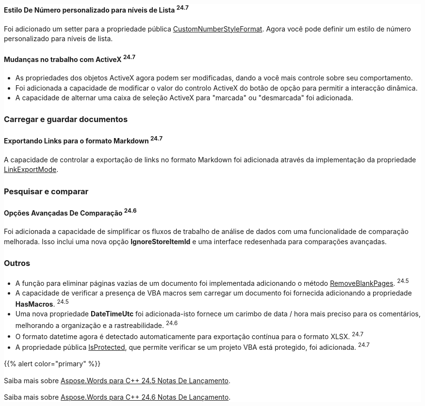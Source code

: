 #### Estilo De Número personalizado para níveis de Lista <sup>24.7</sup>

Foi adicionado um setter para a propriedade pública [CustomNumberStyleFormat](https://reference.aspose.com/words/cpp/aspose.words.lists/listlevel/get_customnumberstyleformat/). Agora você pode definir um estilo de número personalizado para níveis de lista.

#### Mudanças no trabalho com ActiveX <sup>24.7</sup>

- As propriedades dos objetos ActiveX agora podem ser modificadas, dando a você mais controle sobre seu comportamento.
- Foi adicionada a capacidade de modificar o valor do controlo ActiveX do botão de opção para permitir a interacção dinâmica.
- A capacidade de alternar uma caixa de seleção ActiveX para "marcada" ou "desmarcada" foi adicionada.

### Carregar e guardar documentos

#### Exportando Links para o formato Markdown <sup>24.7</sup>

A capacidade de controlar a exportação de links no formato Markdown foi adicionada através da implementação da propriedade [LinkExportMode](https://reference.aspose.com/words/cpp/aspose.words.saving/markdownsaveoptions/get_linkexportmode/).

### Pesquisar e comparar

#### Opções Avançadas De Comparação <sup>24.6</sup>

Foi adicionada a capacidade de simplificar os fluxos de trabalho de análise de dados com uma funcionalidade de comparação melhorada. Isso inclui uma nova opção **IgnoreStoreItemId** e uma interface redesenhada para comparações avançadas.

### Outros

- A função para eliminar páginas vazias de um documento foi implementada adicionando o método [RemoveBlankPages](https://reference.aspose.com/words/cpp/aspose.words/document/removeblankpages/). <sup>24.5</sup>
- A capacidade de verificar a presença de VBA macros sem carregar um documento foi fornecida adicionando a propriedade **HasMacros**. <sup>24.5</sup>
- Uma nova propriedade **DateTimeUtc** foi adicionada-isto fornece um carimbo de data / hora mais preciso para os comentários, melhorando a organização e a rastreabilidade. <sup>24.6</sup>
- O formato datetime agora é detectado automaticamente para exportação contínua para o formato XLSX. <sup>24.7</sup>
- A propriedade pública [IsProtected](https://reference.aspose.com/words/cpp/aspose.words.vba/vbaproject/get_isprotected/), que permite verificar se um projeto VBA está protegido, foi adicionada. <sup>24.7</sup>

{{% alert color="primary" %}}

Saiba mais sobre [Aspose.Words para C++ 24.5 Notas De Lançamento](https://releases.aspose.com/words/cpp/release-notes/2024/aspose-words-for-cpp-24-5-release-notes/).

Saiba mais sobre [Aspose.Words para C++ 24.6 Notas De Lançamento](https://releases.aspose.com/words/cpp/release-notes/2024/aspose-words-for-cpp-24-6-release-notes/).
